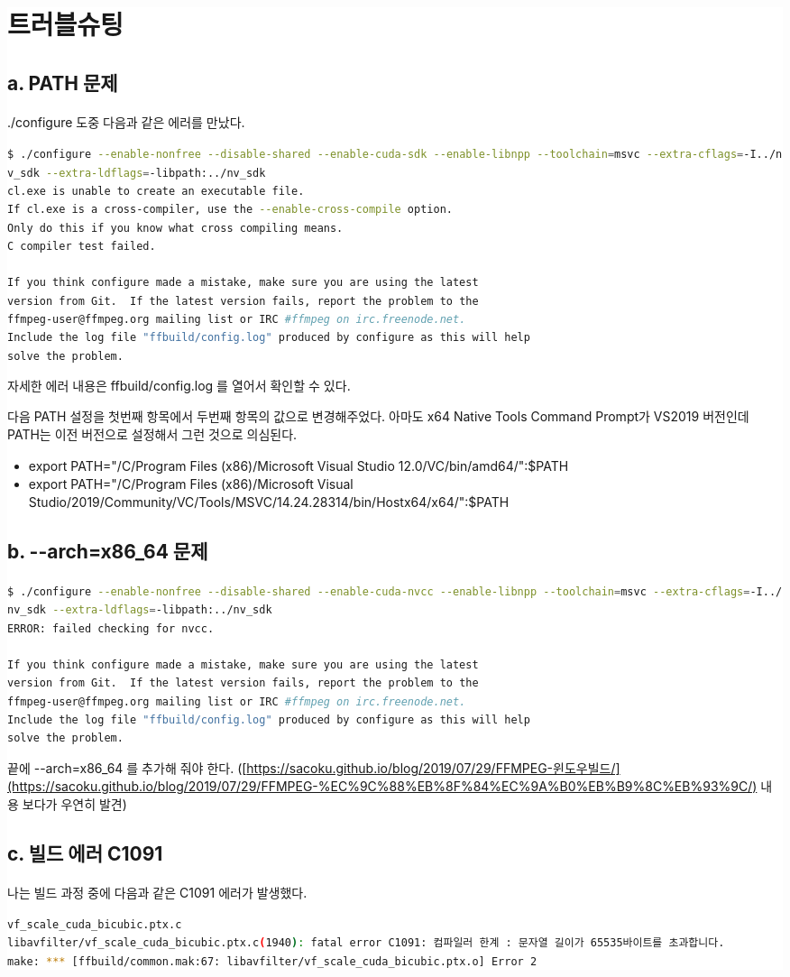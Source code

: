 # 트러블슈팅

## a. PATH 문제

./configure 도중 다음과 같은 에러를 만났다.

```bash
$ ./configure --enable-nonfree --disable-shared --enable-cuda-sdk --enable-libnpp --toolchain=msvc --extra-cflags=-I../nv_sdk --extra-ldflags=-libpath:../nv_sdk
cl.exe is unable to create an executable file.
If cl.exe is a cross-compiler, use the --enable-cross-compile option.
Only do this if you know what cross compiling means.
C compiler test failed.

If you think configure made a mistake, make sure you are using the latest
version from Git.  If the latest version fails, report the problem to the
ffmpeg-user@ffmpeg.org mailing list or IRC #ffmpeg on irc.freenode.net.
Include the log file "ffbuild/config.log" produced by configure as this will help
solve the problem.
```

자세한 에러 내용은 ffbuild/config.log 를 열어서 확인할 수 있다.

다음 PATH 설정을 첫번째 항목에서 두번째 항목의 값으로 변경해주었다. 아마도 x64 Native Tools Command Prompt가 VS2019 버전인데 PATH는 이전 버전으로 설정해서 그런 것으로 의심된다.

- export PATH="/C/Program Files (x86)/Microsoft Visual Studio 12.0/VC/bin/amd64/":$PATH
- export PATH="/C/Program Files (x86)/Microsoft Visual Studio/2019/Community/VC/Tools/MSVC/14.24.28314/bin/Hostx64/x64/":$PATH

## b. --arch=x86_64 문제

```bash
$ ./configure --enable-nonfree --disable-shared --enable-cuda-nvcc --enable-libnpp --toolchain=msvc --extra-cflags=-I../nv_sdk --extra-ldflags=-libpath:../nv_sdk
ERROR: failed checking for nvcc.

If you think configure made a mistake, make sure you are using the latest
version from Git.  If the latest version fails, report the problem to the
ffmpeg-user@ffmpeg.org mailing list or IRC #ffmpeg on irc.freenode.net.
Include the log file "ffbuild/config.log" produced by configure as this will help
solve the problem.
```

끝에 --arch=x86_64 를 추가해 줘야 한다. ([https://sacoku.github.io/blog/2019/07/29/FFMPEG-윈도우빌드/](https://sacoku.github.io/blog/2019/07/29/FFMPEG-%EC%9C%88%EB%8F%84%EC%9A%B0%EB%B9%8C%EB%93%9C/) 내용 보다가 우연히 발견)

## c. 빌드 에러 C1091

나는 빌드 과정 중에 다음과 같은 C1091 에러가 발생했다.

```bash
vf_scale_cuda_bicubic.ptx.c
libavfilter/vf_scale_cuda_bicubic.ptx.c(1940): fatal error C1091: 컴파일러 한계 : 문자열 길이가 65535바이트를 초과합니다.
make: *** [ffbuild/common.mak:67: libavfilter/vf_scale_cuda_bicubic.ptx.o] Error 2
```
